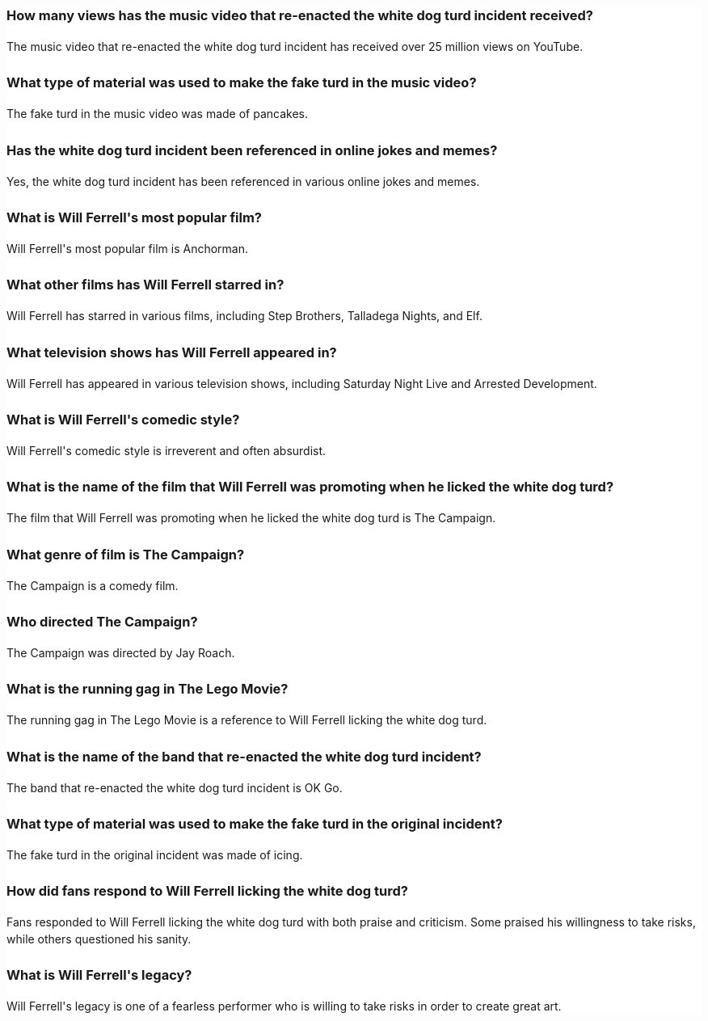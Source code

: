 <h3>How many views has the music video that re-enacted the white dog turd incident received?</h3>

<p>The music video that re-enacted the white dog turd incident has received over 25 million views on YouTube.</p>

<h3>What type of material was used to make the fake turd in the music video?</h3>

<p>The fake turd in the music video was made of pancakes.</p>

<h3>Has the white dog turd incident been referenced in online jokes and memes?</h3>

<p>Yes, the white dog turd incident has been referenced in various online jokes and memes.</p>

<h3>What is Will Ferrell's most popular film?</h3>

<p>Will Ferrell's most popular film is Anchorman.</p>

<h3>What other films has Will Ferrell starred in?</h3>

<p>Will Ferrell has starred in various films, including Step Brothers, Talladega Nights, and Elf.</p>

<h3>What television shows has Will Ferrell appeared in?</h3>

<p>Will Ferrell has appeared in various television shows, including Saturday Night Live and Arrested Development.</p>

<h3>What is Will Ferrell's comedic style?</h3>

<p>Will Ferrell's comedic style is irreverent and often absurdist.</p>

<h3>What is the name of the film that Will Ferrell was promoting when he licked the white dog turd?</h3>

<p>The film that Will Ferrell was promoting when he licked the white dog turd is The Campaign.</p>

<h3>What genre of film is The Campaign?</h3>

<p>The Campaign is a comedy film.</p>

<h3>Who directed The Campaign?</h3>

<p>The Campaign was directed by Jay Roach.</p>

<h3>What is the running gag in The Lego Movie?</h3>

<p>The running gag in The Lego Movie is a reference to Will Ferrell licking the white dog turd.</p>

<h3>What is the name of the band that re-enacted the white dog turd incident?</h3>

<p>The band that re-enacted the white dog turd incident is OK Go.</p>

<h3>What type of material was used to make the fake turd in the original incident?</h3>

<p>The fake turd in the original incident was made of icing.</p>

<h3>How did fans respond to Will Ferrell licking the white dog turd?</h3>

<p>Fans responded to Will Ferrell licking the white dog turd with both praise and criticism. Some praised his willingness to take risks, while others questioned his sanity.</p>

<h3>What is Will Ferrell's legacy?</h3>

<p>Will Ferrell's legacy is one of a fearless performer who is willing to take risks in order to create great art.</p>
